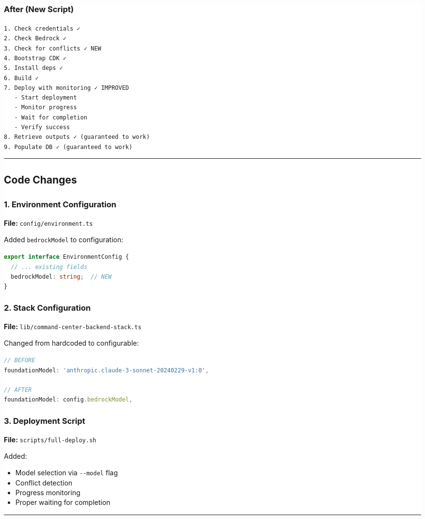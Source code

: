### After (New Script)
```
1. Check credentials ✓
2. Check Bedrock ✓
3. Check for conflicts ✓ NEW
4. Bootstrap CDK ✓
5. Install deps ✓
6. Build ✓
7. Deploy with monitoring ✓ IMPROVED
   - Start deployment
   - Monitor progress
   - Wait for completion
   - Verify success
8. Retrieve outputs ✓ (guaranteed to work)
9. Populate DB ✓ (guaranteed to work)
```

---

## Code Changes

### 1. Environment Configuration
**File:** `config/environment.ts`

Added `bedrockModel` to configuration:
```typescript
export interface EnvironmentConfig {
  // ... existing fields
  bedrockModel: string;  // NEW
}
```

### 2. Stack Configuration
**File:** `lib/command-center-backend-stack.ts`

Changed from hardcoded to configurable:
```typescript
// BEFORE
foundationModel: 'anthropic.claude-3-sonnet-20240229-v1:0',

// AFTER
foundationModel: config.bedrockModel,
```

### 3. Deployment Script
**File:** `scripts/full-deploy.sh`

Added:
- Model selection via `--model` flag
- Conflict detection
- Progress monitoring
- Proper waiting for completion

---